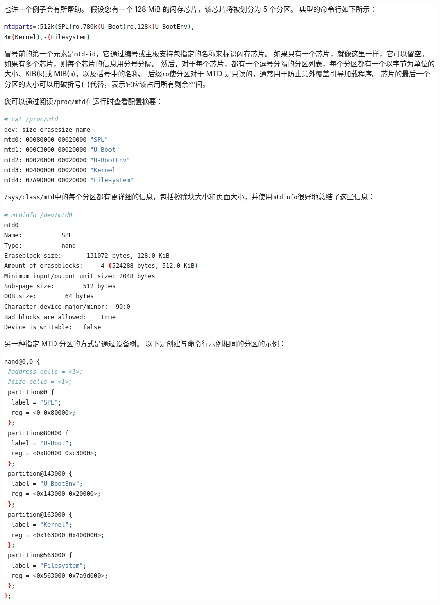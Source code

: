也许一个例子会有所帮助。 假设您有一个 128 MiB 的闪存芯片，该芯片将被划分为 5 个分区。 典型的命令行如下所示：

```sh
mtdparts=:512k(SPL)ro,780k(U-Boot)ro,128k(U-BootEnv),
4m(Kernel),-(Filesystem)
```

冒号前的第一个元素是`mtd-id`，它通过编号或主板支持包指定的名称来标识闪存芯片。 如果只有一个芯片，就像这里一样，它可以留空。 如果有多个芯片，则每个芯片的信息用分号分隔。 然后，对于每个芯片，都有一个逗号分隔的分区列表，每个分区都有一个以字节为单位的大小、KiB(`k`)或 MIB(`m`)，以及括号中的名称。 后缀`ro`使分区对于 MTD 是只读的，通常用于防止意外覆盖引导加载程序。 芯片的最后一个分区的大小可以用破折号(`-`)代替，表示它应该占用所有剩余空间。

您可以通过阅读`/proc/mtd`在运行时查看配置摘要：

```sh
# cat /proc/mtd
dev: size erasesize name
mtd0: 00080000 00020000 "SPL"
mtd1: 000C3000 00020000 "U-Boot"
mtd2: 00020000 00020000 "U-BootEnv"
mtd3: 00400000 00020000 "Kernel"
mtd4: 07A9D000 00020000 "Filesystem"
```

`/sys/class/mtd`中的每个分区都有更详细的信息，包括擦除块大小和页面大小，并使用`mtdinfo`很好地总结了这些信息：

```sh
# mtdinfo /dev/mtd0
mtd0
Name:           SPL
Type:           nand
Eraseblock size:       131072 bytes, 128.0 KiB
Amount of eraseblocks:     4 (524288 bytes, 512.0 KiB)
Minimum input/output unit size: 2048 bytes
Sub-page size:        512 bytes
OOB size:        64 bytes
Character device major/minor:  90:0
Bad blocks are allowed:    true
Device is writable:   false
```

另一种指定 MTD 分区的方式是通过设备树。 以下是创建与命令行示例相同的分区的示例：

```sh
nand@0,0 {
 #address-cells = <1>;
 #size-cells = <1>;
 partition@0 {
  label = "SPL";
  reg = <0 0x80000>;
 };
 partition@80000 {
  label = "U-Boot";
  reg = <0x80000 0xc3000>;
 };
 partition@143000 {
  label = "U-BootEnv";
  reg = <0x143000 0x20000>;
 };
 partition@163000 {
  label = "Kernel";
  reg = <0x163000 0x400000>;
 };
 partition@563000 {
  label = "Filesystem";
  reg = <0x563000 0x7a9d000>;
 };
};
```

